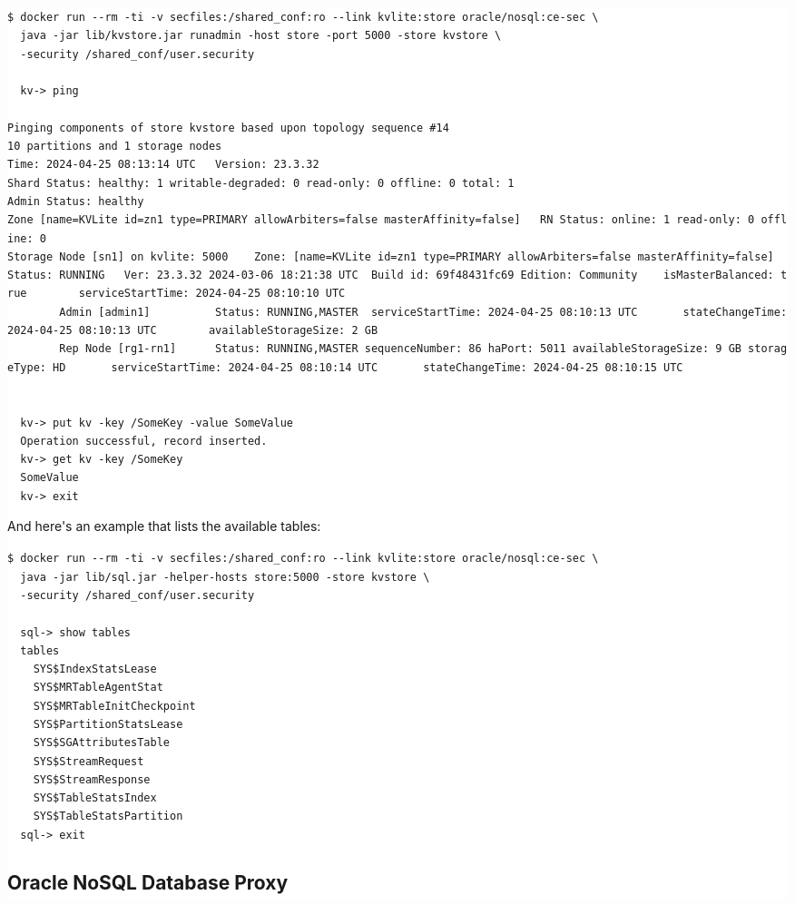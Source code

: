 ```shell
$ docker run --rm -ti -v secfiles:/shared_conf:ro --link kvlite:store oracle/nosql:ce-sec \
  java -jar lib/kvstore.jar runadmin -host store -port 5000 -store kvstore \
  -security /shared_conf/user.security

  kv-> ping

Pinging components of store kvstore based upon topology sequence #14
10 partitions and 1 storage nodes
Time: 2024-04-25 08:13:14 UTC   Version: 23.3.32
Shard Status: healthy: 1 writable-degraded: 0 read-only: 0 offline: 0 total: 1
Admin Status: healthy
Zone [name=KVLite id=zn1 type=PRIMARY allowArbiters=false masterAffinity=false]   RN Status: online: 1 read-only: 0 offline: 0
Storage Node [sn1] on kvlite: 5000    Zone: [name=KVLite id=zn1 type=PRIMARY allowArbiters=false masterAffinity=false]    Status: RUNNING   Ver: 23.3.32 2024-03-06 18:21:38 UTC  Build id: 69f48431fc69 Edition: Community    isMasterBalanced: true        serviceStartTime: 2024-04-25 08:10:10 UTC
        Admin [admin1]          Status: RUNNING,MASTER  serviceStartTime: 2024-04-25 08:10:13 UTC       stateChangeTime: 2024-04-25 08:10:13 UTC        availableStorageSize: 2 GB
        Rep Node [rg1-rn1]      Status: RUNNING,MASTER sequenceNumber: 86 haPort: 5011 availableStorageSize: 9 GB storageType: HD       serviceStartTime: 2024-04-25 08:10:14 UTC       stateChangeTime: 2024-04-25 08:10:15 UTC


  kv-> put kv -key /SomeKey -value SomeValue
  Operation successful, record inserted.
  kv-> get kv -key /SomeKey
  SomeValue
  kv-> exit
```

And here's an example that lists the available tables:

```shell
$ docker run --rm -ti -v secfiles:/shared_conf:ro --link kvlite:store oracle/nosql:ce-sec \
  java -jar lib/sql.jar -helper-hosts store:5000 -store kvstore \
  -security /shared_conf/user.security

  sql-> show tables
  tables
    SYS$IndexStatsLease
    SYS$MRTableAgentStat
    SYS$MRTableInitCheckpoint
    SYS$PartitionStatsLease
    SYS$SGAttributesTable
    SYS$StreamRequest
    SYS$StreamResponse
    SYS$TableStatsIndex
    SYS$TableStatsPartition
  sql-> exit
```

## Oracle NoSQL Database Proxy


[NOSQL]: http://www.oracle.com/technetwork/database/database-technologies/nosqldb/overview/index.html
[DOCS]: https://docs.oracle.com/en/database/other-databases/nosql-database/index.html
[Apache-2.0]: https://docs.oracle.com/en/database/other-databases/nosql-database/23.3/license/index.html#GUID-006E432E-1965-45A2-AEDE-204BD05E1560
[GraalVM-License]: https://github.com/graalvm/container/blob/master/LICENSE.md